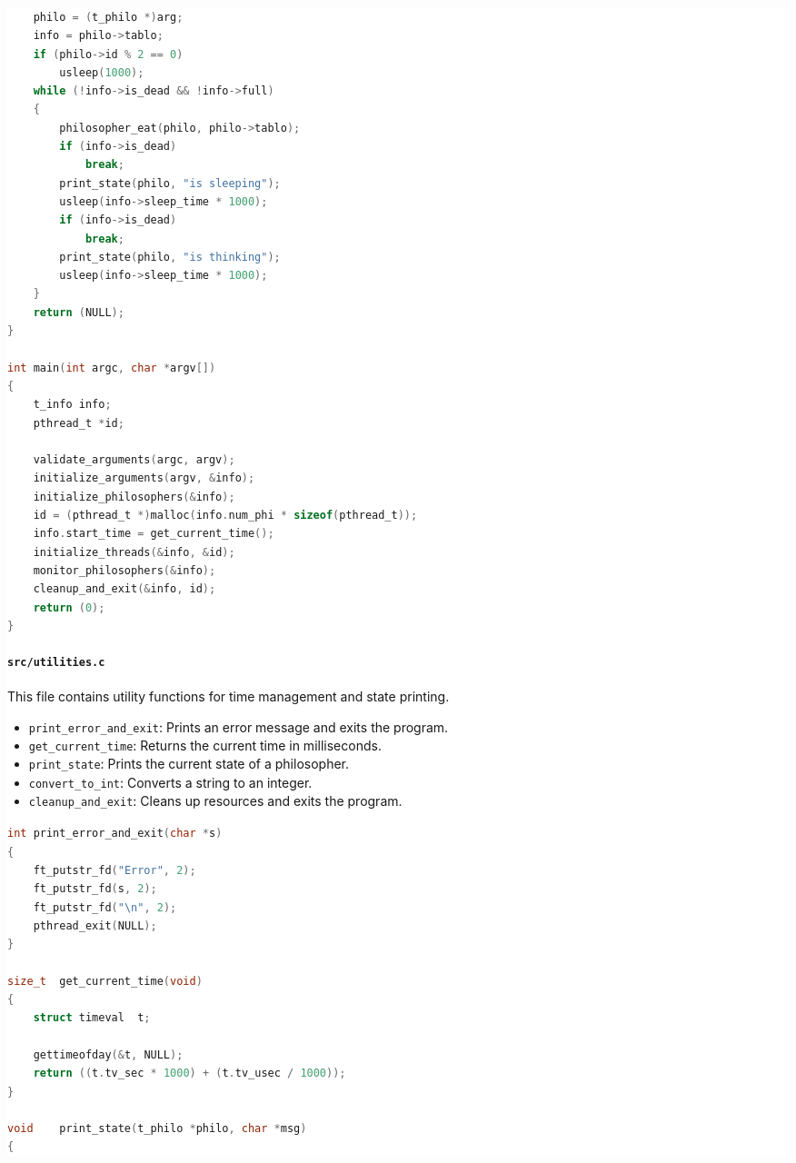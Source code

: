 ```c
    philo = (t_philo *)arg;
    info = philo->tablo;
    if (philo->id % 2 == 0)
        usleep(1000);
    while (!info->is_dead && !info->full)
    {
        philosopher_eat(philo, philo->tablo);
        if (info->is_dead)
            break;
        print_state(philo, "is sleeping");
        usleep(info->sleep_time * 1000);
        if (info->is_dead)
            break;
        print_state(philo, "is thinking");
        usleep(info->sleep_time * 1000);
    }
    return (NULL);
}

int main(int argc, char *argv[])
{
    t_info info;
    pthread_t *id;

    validate_arguments(argc, argv);
    initialize_arguments(argv, &info);
    initialize_philosophers(&info);
    id = (pthread_t *)malloc(info.num_phi * sizeof(pthread_t));
    info.start_time = get_current_time();
    initialize_threads(&info, &id);
    monitor_philosophers(&info);
    cleanup_and_exit(&info, id);
    return (0);
}
```

#### `src/utilities.c`

This file contains utility functions for time management and state printing.

- `print_error_and_exit`: Prints an error message and exits the program.
- `get_current_time`: Returns the current time in milliseconds.
- `print_state`: Prints the current state of a philosopher.
- `convert_to_int`: Converts a string to an integer.
- `cleanup_and_exit`: Cleans up resources and exits the program.

```c
int	print_error_and_exit(char *s)
{
	ft_putstr_fd("Error", 2);
	ft_putstr_fd(s, 2);
	ft_putstr_fd("\n", 2);
	pthread_exit(NULL);
}

size_t	get_current_time(void)
{
    struct timeval	t;

    gettimeofday(&t, NULL);
    return ((t.tv_sec * 1000) + (t.tv_usec / 1000));
}

void	print_state(t_philo *philo, char *msg)
{
```
